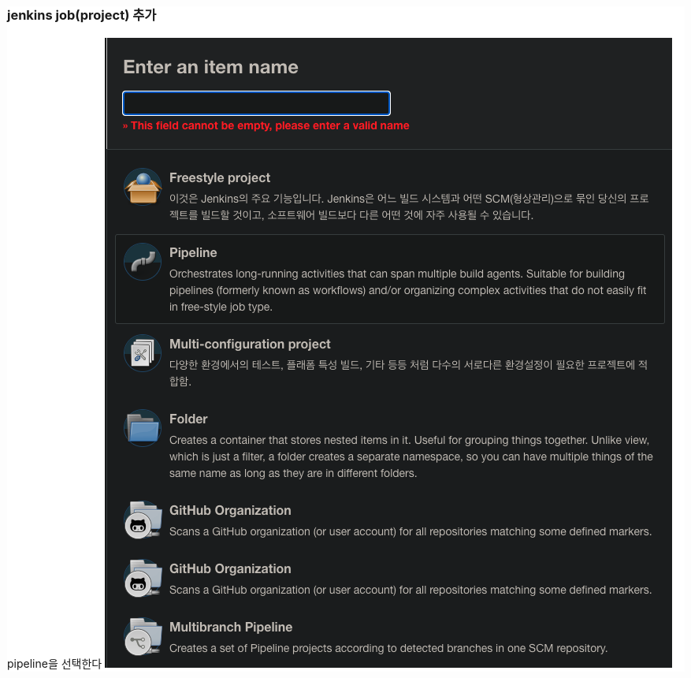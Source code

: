 
### jenkins job(project) 추가


pipeline을 선택한다
![]( /wiki-img/gitlab-jenkins-auto-deploy/124235904-cbeb6380-db50-11eb-93d3-bea9c40e4445.png )  
